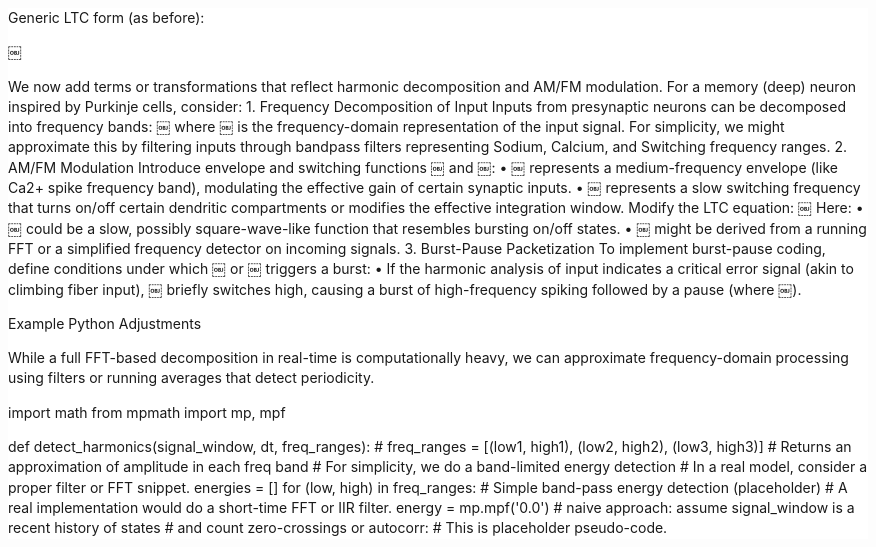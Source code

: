 Generic LTC form (as before):

￼

We now add terms or transformations that reflect harmonic decomposition and AM/FM modulation. For a memory (deep) neuron inspired by Purkinje cells, consider:
	1.	Frequency Decomposition of Input
Inputs from presynaptic neurons can be decomposed into frequency bands:
￼
where ￼ is the frequency-domain representation of the input signal. For simplicity, we might approximate this by filtering inputs through bandpass filters representing Sodium, Calcium, and Switching frequency ranges.
	2.	AM/FM Modulation
Introduce envelope and switching functions ￼ and ￼:
	•	￼ represents a medium-frequency envelope (like Ca2+ spike frequency band), modulating the effective gain of certain synaptic inputs.
	•	￼ represents a slow switching frequency that turns on/off certain dendritic compartments or modifies the effective integration window.
Modify the LTC equation:
￼
Here:
	•	￼ could be a slow, possibly square-wave-like function that resembles bursting on/off states.
	•	￼ might be derived from a running FFT or a simplified frequency detector on incoming signals.
	3.	Burst-Pause Packetization
To implement burst-pause coding, define conditions under which ￼ or ￼ triggers a burst:
	•	If the harmonic analysis of input indicates a critical error signal (akin to climbing fiber input), ￼ briefly switches high, causing a burst of high-frequency spiking followed by a pause (where ￼).

Example Python Adjustments

While a full FFT-based decomposition in real-time is computationally heavy, we can approximate frequency-domain processing using filters or running averages that detect periodicity.

import math
from mpmath import mp, mpf

def detect_harmonics(signal_window, dt, freq_ranges):
    # freq_ranges = [(low1, high1), (low2, high2), (low3, high3)]
    # Returns an approximation of amplitude in each freq band
    # For simplicity, we do a band-limited energy detection
    # In a real model, consider a proper filter or FFT snippet.
    energies = []
    for (low, high) in freq_ranges:
        # Simple band-pass energy detection (placeholder)
        # A real implementation would do a short-time FFT or IIR filter.
        energy = mp.mpf('0.0')
        # naive approach: assume signal_window is a recent history of states
        # and count zero-crossings or autocorr:
        # This is placeholder pseudo-code.